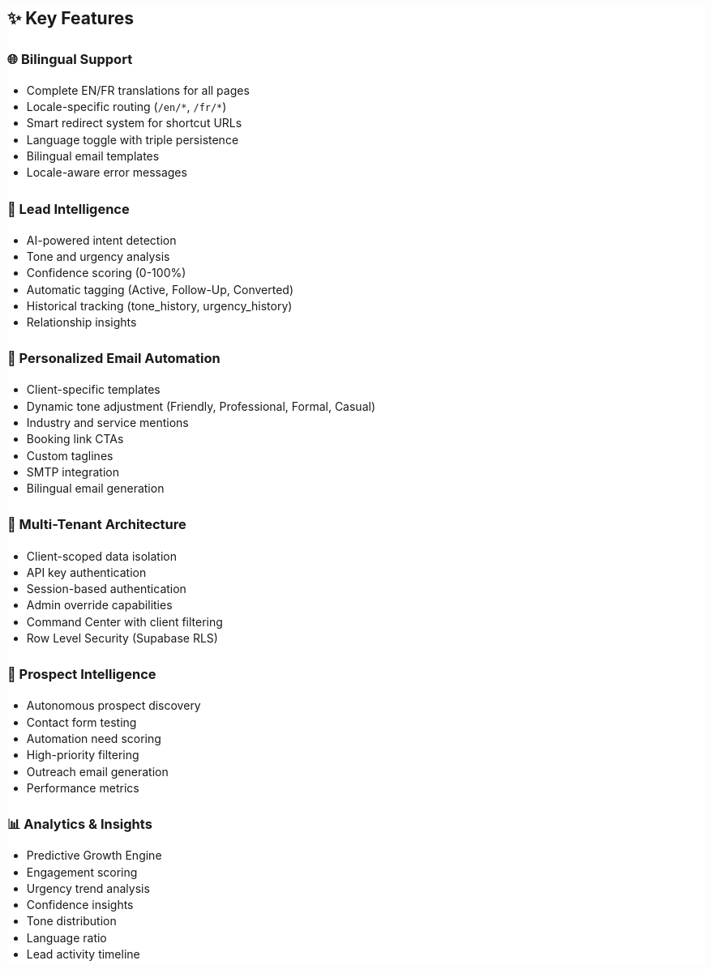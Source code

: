 
## ✨ Key Features

### **🌐 Bilingual Support**
- Complete EN/FR translations for all pages
- Locale-specific routing (`/en/*`, `/fr/*`)
- Smart redirect system for shortcut URLs
- Language toggle with triple persistence
- Bilingual email templates
- Locale-aware error messages

### **🎯 Lead Intelligence**
- AI-powered intent detection
- Tone and urgency analysis
- Confidence scoring (0-100%)
- Automatic tagging (Active, Follow-Up, Converted)
- Historical tracking (tone_history, urgency_history)
- Relationship insights

### **📧 Personalized Email Automation**
- Client-specific templates
- Dynamic tone adjustment (Friendly, Professional, Formal, Casual)
- Industry and service mentions
- Booking link CTAs
- Custom taglines
- SMTP integration
- Bilingual email generation

### **🔐 Multi-Tenant Architecture**
- Client-scoped data isolation
- API key authentication
- Session-based authentication
- Admin override capabilities
- Command Center with client filtering
- Row Level Security (Supabase RLS)

### **🧠 Prospect Intelligence**
- Autonomous prospect discovery
- Contact form testing
- Automation need scoring
- High-priority filtering
- Outreach email generation
- Performance metrics

### **📊 Analytics & Insights**
- Predictive Growth Engine
- Engagement scoring
- Urgency trend analysis
- Confidence insights
- Tone distribution
- Language ratio
- Lead activity timeline
